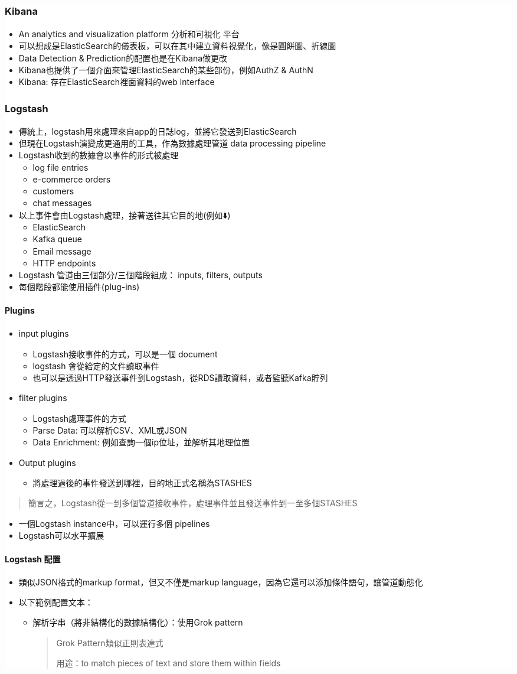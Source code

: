 ### Kibana 

- An analytics and visualization platform 分析和可視化 平台
- 可以想成是ElasticSearch的儀表板，可以在其中建立資料視覺化，像是圓餅圖、折線圖
- Data Detection & Prediction的配置也是在Kibana做更改
- Kibana也提供了一個介面來管理ElasticSearch的某些部份，例如AuthZ & AuthN
- Kibana: 存在ElasticSearch裡面資料的web interface

### Logstash

- 傳統上，logstash用來處理來自app的日誌log，並將它發送到ElasticSearch
- 但現在Logstash演變成更通用的工具，作為數據處理管道  data processing pipeline
- Logstash收到的數據會以事件的形式被處理
  - log file entries
  - e-commerce orders
  - customers
  - chat messages
- 以上事件會由Logstash處理，接著送往其它目的地(例如⬇️)
  - ElasticSearch
  - Kafka queue
  - Email message
  - HTTP endpoints
- Logstash 管道由三個部分/三個階段組成：  inputs, filters, outputs
- 每個階段都能使用插件(plug-ins)


#### Plugins
- input plugins
  - Logstash接收事件的方式，可以是一個 document
  - logstash 會從給定的文件讀取事件
  - 也可以是透過HTTP發送事件到Logstash，從RDS讀取資料，或者監聽Kafka貯列
- filter plugins
  - Logstash處理事件的方式
  - Parse Data: 可以解析CSV、XML或JSON   
  - Data Enrichment: 例如查詢一個ip位址，並解析其地理位置
  
- Output plugins
  - 將處理過後的事件發送到哪裡，目的地正式名稱為STASHES
  

> 簡言之，Logstash從一到多個管道接收事件，處理事件並且發送事件到一至多個STASHES 

- 一個Logstash instance中，可以運行多個 pipelines
- Logstash可以水平擴展

#### Logstash 配置

- 類似JSON格式的markup format，但又不僅是markup language，因為它還可以添加條件語句，讓管道動態化

- 以下範例配置文本：

  - 解析字串（將非結構化的數據結構化）：使用Grok pattern

    > Grok Pattern類似正則表達式
    >
    > 用途：to match pieces of text and store them within fields
